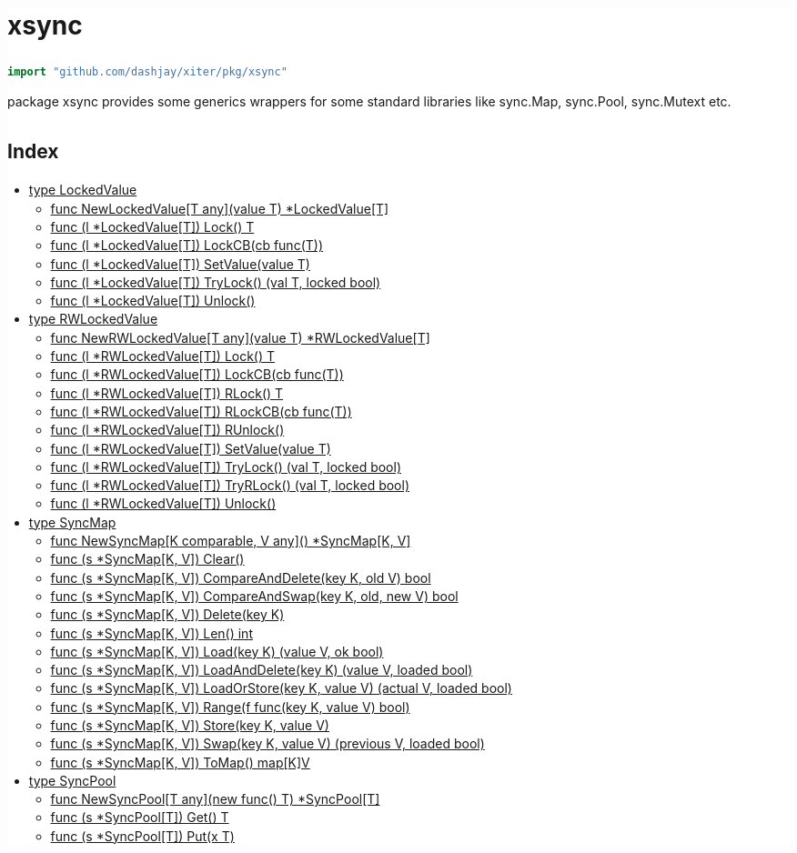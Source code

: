 

# xsync

```go
import "github.com/dashjay/xiter/pkg/xsync"
```

package xsync provides some generics wrappers for some standard libraries like sync.Map, sync.Pool, sync.Mutext etc.

## Index

- [type LockedValue](<#LockedValue>)
  - [func NewLockedValue\[T any\]\(value T\) \*LockedValue\[T\]](<#NewLockedValue>)
  - [func \(l \*LockedValue\[T\]\) Lock\(\) T](<#LockedValue[T].Lock>)
  - [func \(l \*LockedValue\[T\]\) LockCB\(cb func\(T\)\)](<#LockedValue[T].LockCB>)
  - [func \(l \*LockedValue\[T\]\) SetValue\(value T\)](<#LockedValue[T].SetValue>)
  - [func \(l \*LockedValue\[T\]\) TryLock\(\) \(val T, locked bool\)](<#LockedValue[T].TryLock>)
  - [func \(l \*LockedValue\[T\]\) Unlock\(\)](<#LockedValue[T].Unlock>)
- [type RWLockedValue](<#RWLockedValue>)
  - [func NewRWLockedValue\[T any\]\(value T\) \*RWLockedValue\[T\]](<#NewRWLockedValue>)
  - [func \(l \*RWLockedValue\[T\]\) Lock\(\) T](<#RWLockedValue[T].Lock>)
  - [func \(l \*RWLockedValue\[T\]\) LockCB\(cb func\(T\)\)](<#RWLockedValue[T].LockCB>)
  - [func \(l \*RWLockedValue\[T\]\) RLock\(\) T](<#RWLockedValue[T].RLock>)
  - [func \(l \*RWLockedValue\[T\]\) RLockCB\(cb func\(T\)\)](<#RWLockedValue[T].RLockCB>)
  - [func \(l \*RWLockedValue\[T\]\) RUnlock\(\)](<#RWLockedValue[T].RUnlock>)
  - [func \(l \*RWLockedValue\[T\]\) SetValue\(value T\)](<#RWLockedValue[T].SetValue>)
  - [func \(l \*RWLockedValue\[T\]\) TryLock\(\) \(val T, locked bool\)](<#RWLockedValue[T].TryLock>)
  - [func \(l \*RWLockedValue\[T\]\) TryRLock\(\) \(val T, locked bool\)](<#RWLockedValue[T].TryRLock>)
  - [func \(l \*RWLockedValue\[T\]\) Unlock\(\)](<#RWLockedValue[T].Unlock>)
- [type SyncMap](<#SyncMap>)
  - [func NewSyncMap\[K comparable, V any\]\(\) \*SyncMap\[K, V\]](<#NewSyncMap>)
  - [func \(s \*SyncMap\[K, V\]\) Clear\(\)](<#SyncMap[K, V].Clear>)
  - [func \(s \*SyncMap\[K, V\]\) CompareAndDelete\(key K, old V\) bool](<#SyncMap[K, V].CompareAndDelete>)
  - [func \(s \*SyncMap\[K, V\]\) CompareAndSwap\(key K, old, new V\) bool](<#SyncMap[K, V].CompareAndSwap>)
  - [func \(s \*SyncMap\[K, V\]\) Delete\(key K\)](<#SyncMap[K, V].Delete>)
  - [func \(s \*SyncMap\[K, V\]\) Len\(\) int](<#SyncMap[K, V].Len>)
  - [func \(s \*SyncMap\[K, V\]\) Load\(key K\) \(value V, ok bool\)](<#SyncMap[K, V].Load>)
  - [func \(s \*SyncMap\[K, V\]\) LoadAndDelete\(key K\) \(value V, loaded bool\)](<#SyncMap[K, V].LoadAndDelete>)
  - [func \(s \*SyncMap\[K, V\]\) LoadOrStore\(key K, value V\) \(actual V, loaded bool\)](<#SyncMap[K, V].LoadOrStore>)
  - [func \(s \*SyncMap\[K, V\]\) Range\(f func\(key K, value V\) bool\)](<#SyncMap[K, V].Range>)
  - [func \(s \*SyncMap\[K, V\]\) Store\(key K, value V\)](<#SyncMap[K, V].Store>)
  - [func \(s \*SyncMap\[K, V\]\) Swap\(key K, value V\) \(previous V, loaded bool\)](<#SyncMap[K, V].Swap>)
  - [func \(s \*SyncMap\[K, V\]\) ToMap\(\) map\[K\]V](<#SyncMap[K, V].ToMap>)
- [type SyncPool](<#SyncPool>)
  - [func NewSyncPool\[T any\]\(new func\(\) T\) \*SyncPool\[T\]](<#NewSyncPool>)
  - [func \(s \*SyncPool\[T\]\) Get\(\) T](<#SyncPool[T].Get>)
  - [func \(s \*SyncPool\[T\]\) Put\(x T\)](<#SyncPool[T].Put>)
